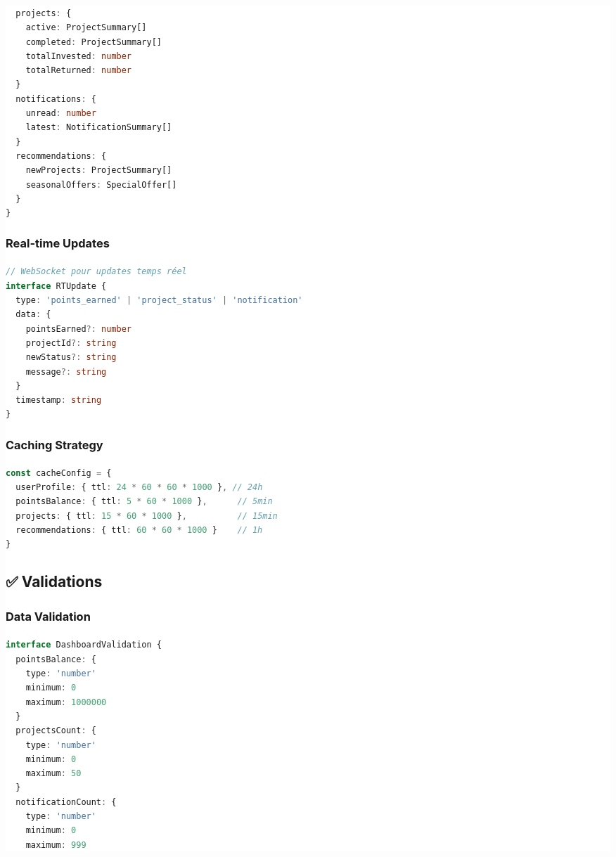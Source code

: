 ```typescript
  projects: {
    active: ProjectSummary[]
    completed: ProjectSummary[]
    totalInvested: number
    totalReturned: number
  }
  notifications: {
    unread: number
    latest: NotificationSummary[]
  }
  recommendations: {
    newProjects: ProjectSummary[]
    seasonalOffers: SpecialOffer[]
  }
}
```

### Real-time Updates

```typescript
// WebSocket pour updates temps réel
interface RTUpdate {
  type: 'points_earned' | 'project_status' | 'notification'
  data: {
    pointsEarned?: number
    projectId?: string
    newStatus?: string
    message?: string
  }
  timestamp: string
}
```

### Caching Strategy

```typescript
const cacheConfig = {
  userProfile: { ttl: 24 * 60 * 60 * 1000 }, // 24h
  pointsBalance: { ttl: 5 * 60 * 1000 },      // 5min
  projects: { ttl: 15 * 60 * 1000 },          // 15min
  recommendations: { ttl: 60 * 60 * 1000 }    // 1h
}
```

## ✅ Validations

### Data Validation

```typescript
interface DashboardValidation {
  pointsBalance: {
    type: 'number'
    minimum: 0
    maximum: 1000000
  }
  projectsCount: {
    type: 'number'
    minimum: 0
    maximum: 50
  }
  notificationCount: {
    type: 'number'
    minimum: 0
    maximum: 999
```